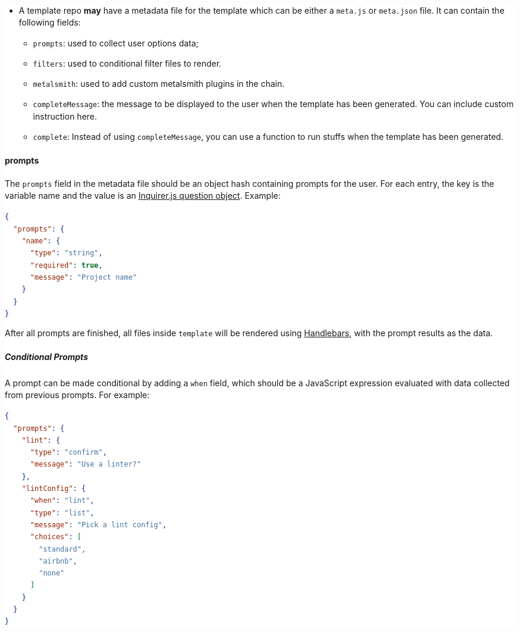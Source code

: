- A template repo **may** have a metadata file for the template which can be either a `meta.js` or `meta.json` file. It can contain the following fields:

  - `prompts`: used to collect user options data;

  - `filters`: used to conditional filter files to render.
  
  - `metalsmith`: used to add custom metalsmith plugins in the chain.

  - `completeMessage`: the message to be displayed to the user when the template has been generated. You can include custom instruction here.

  - `complete`: Instead of using `completeMessage`, you can use a function to run stuffs when the template has been generated.

#### prompts

The `prompts` field in the metadata file should be an object hash containing prompts for the user. For each entry, the key is the variable name and the value is an [Inquirer.js question object](https://github.com/SBoudrias/Inquirer.js/#question). Example:

``` json
{
  "prompts": {
    "name": {
      "type": "string",
      "required": true,
      "message": "Project name"
    }
  }
}
```

After all prompts are finished, all files inside `template` will be rendered using [Handlebars](http://handlebarsjs.com/), with the prompt results as the data.

##### Conditional Prompts

A prompt can be made conditional by adding a `when` field, which should be a JavaScript expression evaluated with data collected from previous prompts. For example:

``` json
{
  "prompts": {
    "lint": {
      "type": "confirm",
      "message": "Use a linter?"
    },
    "lintConfig": {
      "when": "lint",
      "type": "list",
      "message": "Pick a lint config",
      "choices": [
        "standard",
        "airbnb",
        "none"
      ]
    }
  }
}
```
